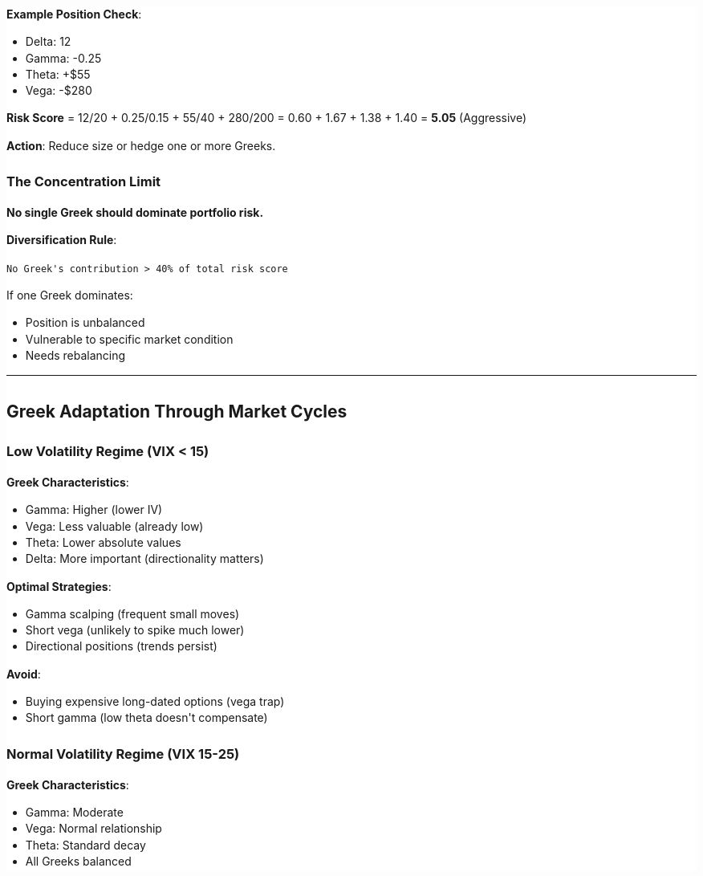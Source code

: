 **Example Position Check**:
- Delta: 12
- Gamma: -0.25
- Theta: +$55
- Vega: -$280

**Risk Score** = 12/20 + 0.25/0.15 + 55/40 + 280/200
               = 0.60 + 1.67 + 1.38 + 1.40
               = **5.05** (Aggressive)

**Action**: Reduce size or hedge one or more Greeks.

### The Concentration Limit

**No single Greek should dominate portfolio risk.**

**Diversification Rule**:
```
No Greek's contribution > 40% of total risk score
```

If one Greek dominates:
- Position is unbalanced
- Vulnerable to specific market condition
- Needs rebalancing

---

## Greek Adaptation Through Market Cycles

### Low Volatility Regime (VIX < 15)

**Greek Characteristics**:
- Gamma: Higher (lower IV)
- Vega: Less valuable (already low)
- Theta: Lower absolute values
- Delta: More important (directionality matters)

**Optimal Strategies**:
- Gamma scalping (frequent small moves)
- Short vega (unlikely to spike much lower)
- Directional positions (trends persist)

**Avoid**:
- Buying expensive long-dated options (vega trap)
- Short gamma (low theta doesn't compensate)

### Normal Volatility Regime (VIX 15-25)

**Greek Characteristics**:
- Gamma: Moderate
- Vega: Normal relationship
- Theta: Standard decay
- All Greeks balanced

